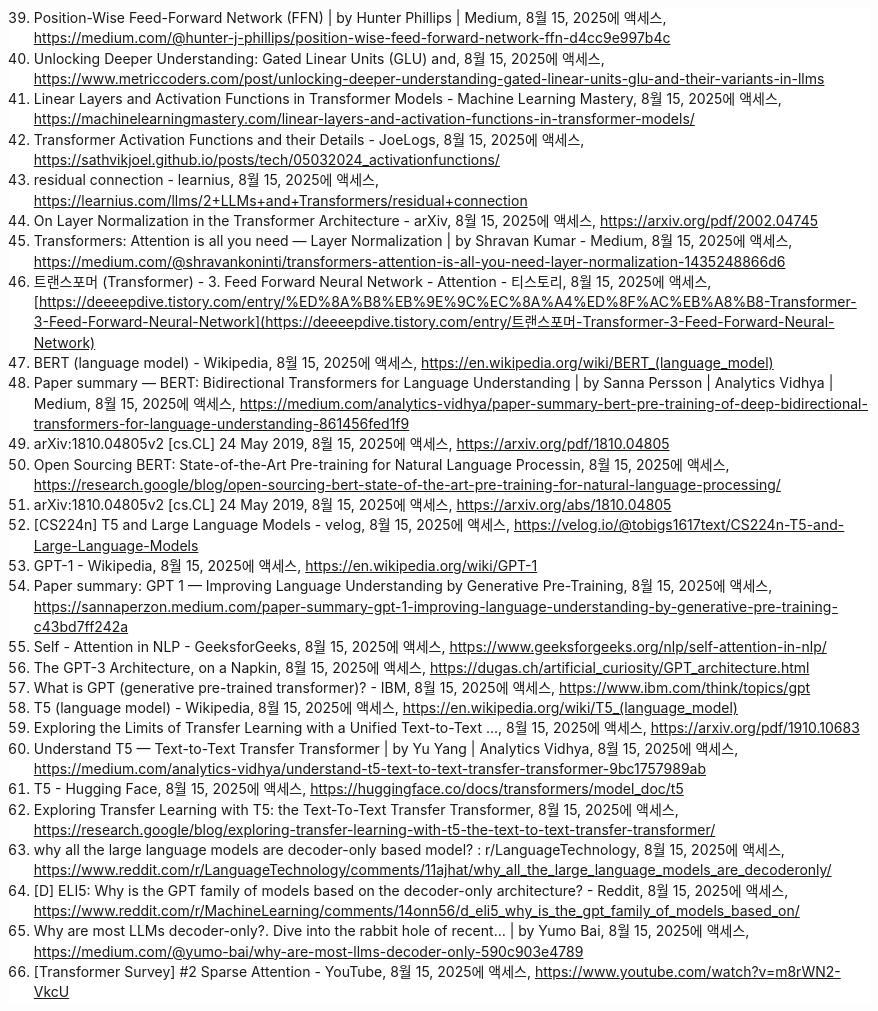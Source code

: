 39. Position-Wise Feed-Forward Network (FFN) | by Hunter Phillips | Medium, 8월 15, 2025에 액세스, https://medium.com/@hunter-j-phillips/position-wise-feed-forward-network-ffn-d4cc9e997b4c
40. Unlocking Deeper Understanding: Gated Linear Units (GLU) and, 8월 15, 2025에 액세스, https://www.metriccoders.com/post/unlocking-deeper-understanding-gated-linear-units-glu-and-their-variants-in-llms
41. Linear Layers and Activation Functions in Transformer Models - Machine Learning Mastery, 8월 15, 2025에 액세스, https://machinelearningmastery.com/linear-layers-and-activation-functions-in-transformer-models/
42. Transformer Activation Functions and their Details - JoeLogs, 8월 15, 2025에 액세스, https://sathvikjoel.github.io/posts/tech/05032024_activationfunctions/
43. residual connection - learnius, 8월 15, 2025에 액세스, https://learnius.com/llms/2+LLMs+and+Transformers/residual+connection
44. On Layer Normalization in the Transformer Architecture - arXiv, 8월 15, 2025에 액세스, https://arxiv.org/pdf/2002.04745
45. Transformers: Attention is all you need — Layer Normalization | by Shravan Kumar - Medium, 8월 15, 2025에 액세스, https://medium.com/@shravankoninti/transformers-attention-is-all-you-need-layer-normalization-1435248866d6
46. 트랜스포머 (Transformer) - 3. Feed Forward Neural Network - Attention - 티스토리, 8월 15, 2025에 액세스, [https://deeeepdive.tistory.com/entry/%ED%8A%B8%EB%9E%9C%EC%8A%A4%ED%8F%AC%EB%A8%B8-Transformer-3-Feed-Forward-Neural-Network](https://deeeepdive.tistory.com/entry/트랜스포머-Transformer-3-Feed-Forward-Neural-Network)
47. BERT (language model) - Wikipedia, 8월 15, 2025에 액세스, https://en.wikipedia.org/wiki/BERT_(language_model)
48. Paper summary — BERT: Bidirectional Transformers for Language Understanding | by Sanna Persson | Analytics Vidhya | Medium, 8월 15, 2025에 액세스, https://medium.com/analytics-vidhya/paper-summary-bert-pre-training-of-deep-bidirectional-transformers-for-language-understanding-861456fed1f9
49. arXiv:1810.04805v2 [cs.CL] 24 May 2019, 8월 15, 2025에 액세스, https://arxiv.org/pdf/1810.04805
50. Open Sourcing BERT: State-of-the-Art Pre-training for Natural Language Processin, 8월 15, 2025에 액세스, https://research.google/blog/open-sourcing-bert-state-of-the-art-pre-training-for-natural-language-processing/
51. arXiv:1810.04805v2 [cs.CL] 24 May 2019, 8월 15, 2025에 액세스, https://arxiv.org/abs/1810.04805
52. [CS224n] T5 and Large Language Models - velog, 8월 15, 2025에 액세스, https://velog.io/@tobigs1617text/CS224n-T5-and-Large-Language-Models
53. GPT-1 - Wikipedia, 8월 15, 2025에 액세스, https://en.wikipedia.org/wiki/GPT-1
54. Paper summary: GPT 1 — Improving Language Understanding by Generative Pre-Training, 8월 15, 2025에 액세스, https://sannaperzon.medium.com/paper-summary-gpt-1-improving-language-understanding-by-generative-pre-training-c43bd7ff242a
55. Self - Attention in NLP - GeeksforGeeks, 8월 15, 2025에 액세스, https://www.geeksforgeeks.org/nlp/self-attention-in-nlp/
56. The GPT-3 Architecture, on a Napkin, 8월 15, 2025에 액세스, https://dugas.ch/artificial_curiosity/GPT_architecture.html
57. What is GPT (generative pre-trained transformer)? - IBM, 8월 15, 2025에 액세스, https://www.ibm.com/think/topics/gpt
58. T5 (language model) - Wikipedia, 8월 15, 2025에 액세스, https://en.wikipedia.org/wiki/T5_(language_model)
59. Exploring the Limits of Transfer Learning with a Unified Text-to-Text ..., 8월 15, 2025에 액세스, https://arxiv.org/pdf/1910.10683
60. Understand T5 — Text-to-Text Transfer Transformer | by Yu Yang | Analytics Vidhya, 8월 15, 2025에 액세스, https://medium.com/analytics-vidhya/understand-t5-text-to-text-transfer-transformer-9bc1757989ab
61. T5 - Hugging Face, 8월 15, 2025에 액세스, https://huggingface.co/docs/transformers/model_doc/t5
62. Exploring Transfer Learning with T5: the Text-To-Text Transfer Transformer, 8월 15, 2025에 액세스, https://research.google/blog/exploring-transfer-learning-with-t5-the-text-to-text-transfer-transformer/
63. why all the large language models are decoder-only based model? : r/LanguageTechnology, 8월 15, 2025에 액세스, https://www.reddit.com/r/LanguageTechnology/comments/11ajhat/why_all_the_large_language_models_are_decoderonly/
64. [D] ELI5: Why is the GPT family of models based on the decoder-only architecture? - Reddit, 8월 15, 2025에 액세스, https://www.reddit.com/r/MachineLearning/comments/14onn56/d_eli5_why_is_the_gpt_family_of_models_based_on/
65. Why are most LLMs decoder-only?. Dive into the rabbit hole of recent… | by Yumo Bai, 8월 15, 2025에 액세스, https://medium.com/@yumo-bai/why-are-most-llms-decoder-only-590c903e4789
66. [Transformer Survey] #2 Sparse Attention - YouTube, 8월 15, 2025에 액세스, https://www.youtube.com/watch?v=m8rWN2-VkcU